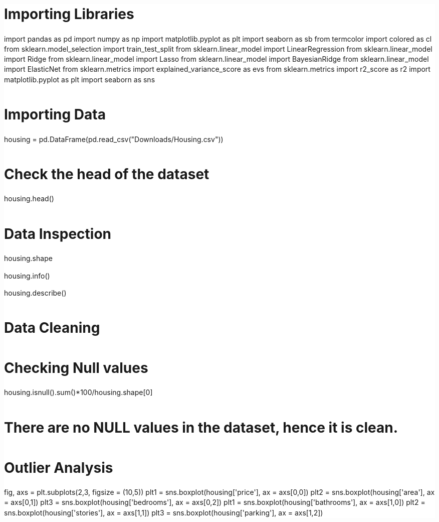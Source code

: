 # Importing Libraries

import pandas as pd
import numpy as np
import matplotlib.pyplot as plt
import seaborn as sb
from termcolor import colored as cl
from sklearn.model_selection import train_test_split
from sklearn.linear_model import LinearRegression
from sklearn.linear_model import Ridge
from sklearn.linear_model import Lasso
from sklearn.linear_model import BayesianRidge
from sklearn.linear_model import ElasticNet
from sklearn.metrics import explained_variance_score as evs
from sklearn.metrics import r2_score as r2
import matplotlib.pyplot as plt 
import seaborn as sns

# Importing Data

housing = pd.DataFrame(pd.read_csv("Downloads/Housing.csv"))

# Check the head of the dataset
housing.head()

# Data Inspection

housing.shape

housing.info()

housing.describe()

# Data Cleaning

# Checking Null values
housing.isnull().sum()*100/housing.shape[0]
# There are no NULL values in the dataset, hence it is clean.

# Outlier Analysis
fig, axs = plt.subplots(2,3, figsize = (10,5))
plt1 = sns.boxplot(housing['price'], ax = axs[0,0])
plt2 = sns.boxplot(housing['area'], ax = axs[0,1])
plt3 = sns.boxplot(housing['bedrooms'], ax = axs[0,2])
plt1 = sns.boxplot(housing['bathrooms'], ax = axs[1,0])
plt2 = sns.boxplot(housing['stories'], ax = axs[1,1])
plt3 = sns.boxplot(housing['parking'], ax = axs[1,2])
